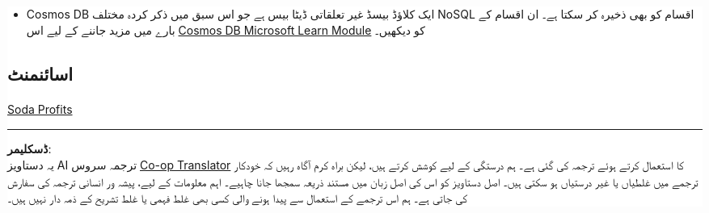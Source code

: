 - Cosmos DB ایک کلاؤڈ بیسڈ غیر تعلقاتی ڈیٹا بیس ہے جو اس سبق میں ذکر کردہ مختلف NoSQL اقسام کو بھی ذخیرہ کر سکتا ہے۔ ان اقسام کے بارے میں مزید جاننے کے لیے اس [Cosmos DB Microsoft Learn Module](https://docs.microsoft.com/en-us/learn/paths/work-with-nosql-data-in-azure-cosmos-db/) کو دیکھیں۔

## اسائنمنٹ

[Soda Profits](assignment.md)

---

**ڈسکلیمر**:  
یہ دستاویز AI ترجمہ سروس [Co-op Translator](https://github.com/Azure/co-op-translator) کا استعمال کرتے ہوئے ترجمہ کی گئی ہے۔ ہم درستگی کے لیے کوشش کرتے ہیں، لیکن براہ کرم آگاہ رہیں کہ خودکار ترجمے میں غلطیاں یا غیر درستیاں ہو سکتی ہیں۔ اصل دستاویز کو اس کی اصل زبان میں مستند ذریعہ سمجھا جانا چاہیے۔ اہم معلومات کے لیے، پیشہ ور انسانی ترجمہ کی سفارش کی جاتی ہے۔ ہم اس ترجمے کے استعمال سے پیدا ہونے والی کسی بھی غلط فہمی یا غلط تشریح کے ذمہ دار نہیں ہیں۔